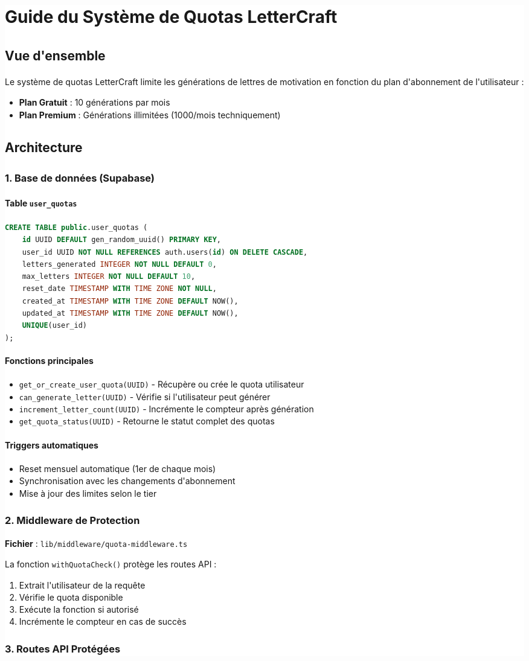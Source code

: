 # Guide du Système de Quotas LetterCraft

## Vue d'ensemble

Le système de quotas LetterCraft limite les générations de lettres de motivation en fonction du plan d'abonnement de l'utilisateur :
- **Plan Gratuit** : 10 générations par mois
- **Plan Premium** : Générations illimitées (1000/mois techniquement)

## Architecture

### 1. Base de données (Supabase)

#### Table `user_quotas`
```sql
CREATE TABLE public.user_quotas (
    id UUID DEFAULT gen_random_uuid() PRIMARY KEY,
    user_id UUID NOT NULL REFERENCES auth.users(id) ON DELETE CASCADE,
    letters_generated INTEGER NOT NULL DEFAULT 0,
    max_letters INTEGER NOT NULL DEFAULT 10,
    reset_date TIMESTAMP WITH TIME ZONE NOT NULL,
    created_at TIMESTAMP WITH TIME ZONE DEFAULT NOW(),
    updated_at TIMESTAMP WITH TIME ZONE DEFAULT NOW(),
    UNIQUE(user_id)
);
```

#### Fonctions principales
- `get_or_create_user_quota(UUID)` - Récupère ou crée le quota utilisateur
- `can_generate_letter(UUID)` - Vérifie si l'utilisateur peut générer
- `increment_letter_count(UUID)` - Incrémente le compteur après génération
- `get_quota_status(UUID)` - Retourne le statut complet des quotas

#### Triggers automatiques
- Reset mensuel automatique (1er de chaque mois)
- Synchronisation avec les changements d'abonnement
- Mise à jour des limites selon le tier

### 2. Middleware de Protection

**Fichier** : `lib/middleware/quota-middleware.ts`

La fonction `withQuotaCheck()` protège les routes API :
1. Extrait l'utilisateur de la requête
2. Vérifie le quota disponible
3. Exécute la fonction si autorisé
4. Incrémente le compteur en cas de succès

### 3. Routes API Protégées
